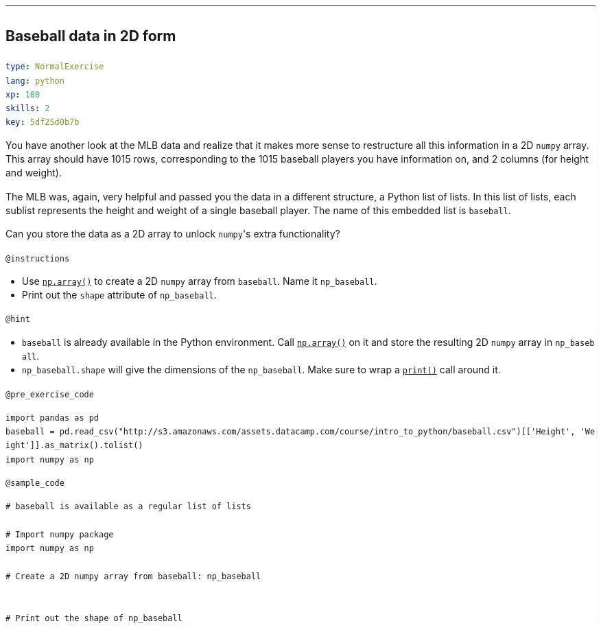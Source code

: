 
---
## Baseball data in 2D form

```yaml
type: NormalExercise
lang: python
xp: 100
skills: 2
key: 5df25d0b7b
```

You have another look at the MLB data and realize that it makes more sense to restructure all this information in a 2D `numpy` array. This array should have 1015 rows, corresponding to the 1015 baseball players you have information on, and 2 columns (for height and weight).

The MLB was, again, very helpful and passed you the data in a different structure, a Python list of lists. In this list of lists, each sublist represents the height and weight of a single baseball player. The name of this embedded list is `baseball`.

Can you store the data as a 2D array to unlock `numpy`'s extra functionality?

`@instructions`
- Use [`np.array()`](http://docs.scipy.org/doc/numpy-1.10.0/glossary.html#term-array) to create a 2D `numpy` array from `baseball`. Name it `np_baseball`.
- Print out the `shape` attribute of `np_baseball`.

`@hint`
- `baseball` is already available in the Python environment. Call [`np.array()`](http://docs.scipy.org/doc/numpy-1.10.0/glossary.html#term-array) on it and store the resulting 2D `numpy` array in `np_baseball`.
- `np_baseball.shape` will give the dimensions of the `np_baseball`. Make sure to wrap a [`print()`](https://docs.python.org/3/library/functions.html#print) call around it.

`@pre_exercise_code`
```{python}
import pandas as pd
baseball = pd.read_csv("http://s3.amazonaws.com/assets.datacamp.com/course/intro_to_python/baseball.csv")[['Height', 'Weight']].as_matrix().tolist()
import numpy as np
```

`@sample_code`
```{python}
# baseball is available as a regular list of lists

# Import numpy package
import numpy as np

# Create a 2D numpy array from baseball: np_baseball


# Print out the shape of np_baseball

```
